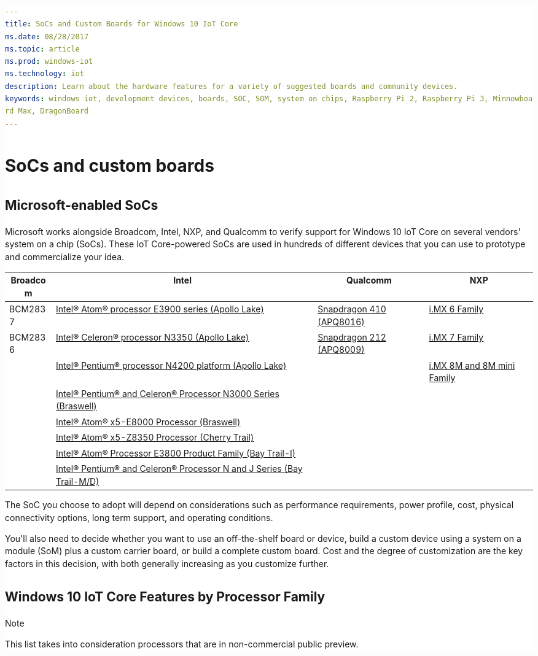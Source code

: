 ```yaml
---
title: SoCs and Custom Boards for Windows 10 IoT Core
ms.date: 08/28/2017
ms.topic: article
ms.prod: windows-iot
ms.technology: iot
description: Learn about the hardware features for a variety of suggested boards and community devices.
keywords: windows iot, development devices, boards, SOC, SOM, system on chips, Raspberry Pi 2, Raspberry Pi 3, Minnowboard Max, DragonBoard
---
```


# SoCs and custom boards

## Microsoft-enabled SoCs

Microsoft works alongside Broadcom, Intel, NXP, and Qualcomm to verify support for Windows 10 IoT Core on several vendors' system on a chip (SoCs). These IoT Core-powered SoCs are used in hundreds of different devices that you can use to prototype and commercialize your idea.

| Broadcom | Intel | Qualcomm | NXP |
|----------|-------|----------|-----|
| BCM2837 | [Intel® Atom® processor E3900 series (Apollo Lake)](https://ark.intel.com/products/codename/80644/#@embedded)                                | [Snapdragon 410 (APQ8016)](https://www.qualcomm.com/products/snapdragon/processors/410) | [i.MX 6 Family](/windows/iot-core/learn-about-hardware/iotnxp) |
| BCM2836 | [Intel® Celeron® processor N3350 (Apollo Lake)](https://ark.intel.com/products/codename/80644/#@embedded)                                    | [Snapdragon 212 (APQ8009)](https://www.qualcomm.com/products/snapdragon/processors/212) | [i.MX 7 Family](/windows/iot-core/learn-about-hardware/iotnxp)     |
|         | [Intel® Pentium® processor N4200 platform (Apollo Lake)](https://ark.intel.com/products/codename/80644/#@embedded)                           |                                                                                         | [i.MX 8M and 8M mini Family](/windows/iot-core/learn-about-hardware/iotnxp) |
|         | [Intel® Pentium® and Celeron® Processor N3000 Series (Braswell)](http://ark.intel.com/products/codename/66094/#@embedded)                    |                                                                                         |      |
|         | [Intel® Atom® x5-E8000 Processor (Braswell)](http://ark.intel.com/products/codename/66094/#@embedded)                                        |                                                                                         |  |
|         | [Intel® Atom® x5-Z8350 Processor (Cherry Trail)](https://ark.intel.com/products/93361/Intel-Atom-x5-Z8350-Processor-2M-Cache-up-to-1_92-GHz) |                                                                                         |     |
|         | [Intel® Atom® Processor E3800 Product Family (Bay Trail-I)](http://ark.intel.com/products/codename/55844/#@Embedded)                     |                                                                                         |  |
|         | [Intel® Pentium® and Celeron® Processor N and J Series (Bay Trail-M/D)](http://ark.intel.com/products/codename/55844/)                     |                                                                                         |       |

The SoC you choose to adopt will depend on considerations such as performance requirements, power profile, cost, physical connectivity options, long term support, and operating conditions.

You'll also need to decide whether you want to use an off-the-shelf board or device, build a custom device using a system on a module (SoM) plus a custom carrier board, or build a complete custom board. Cost and the degree of customization are the key factors in this decision, with both generally increasing as you customize further.

## Windows 10 IoT Core Features by Processor Family

> [!NOTE]
> This list takes into consideration processors that are in non-commercial public preview.
